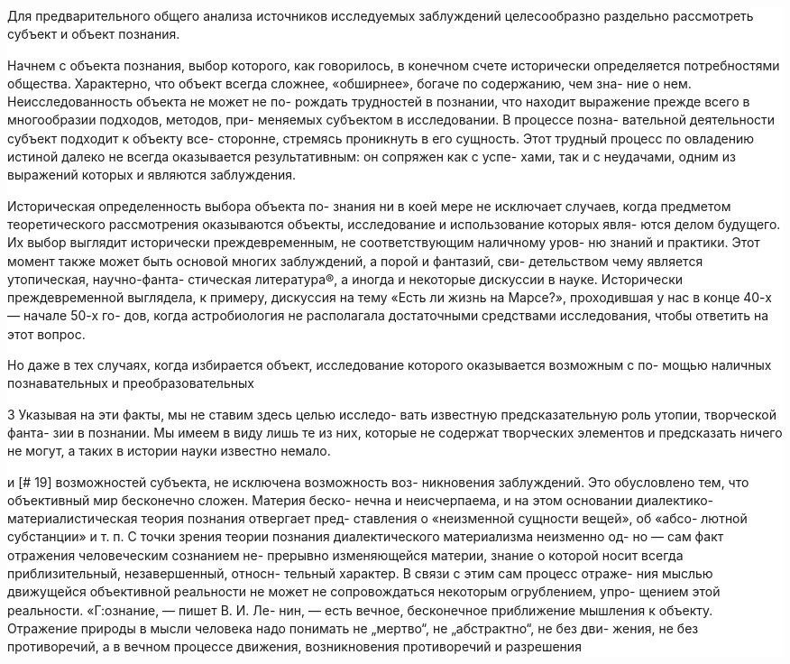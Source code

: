 Для предварительного общего анализа источников
исследуемых заблуждений целесообразно раздельно
рассмотреть субъект и объект познания.

Начнем с объекта познания, выбор которого, как
говорилось, в конечном счете исторически определяется
потребностями общества. Характерно, что объект всегда
сложнее, «обширнее», богаче по содержанию, чем зна-
ние о нем. Неисследованность объекта не может не по-
рождать трудностей в познании, что находит выражение
прежде всего в многообразии подходов, методов, при-
меняемых субъектом в исследовании. В процессе позна-
вательной деятельности субъект подходит к объекту все-
сторонне, стремясь проникнуть в его сущность. Этот
трудный процесс по овладению истиной далеко не всегда
оказывается результативным: он сопряжен как с успе-
хами, так и с неудачами, одним из выражений которых
и являются заблуждения.

Историческая определенность выбора объекта по-
знания ни в коей мере не исключает случаев, когда
предметом теоретического рассмотрения оказываются
объекты, исследование и использование которых явля-
ются делом будущего. Их выбор выглядит исторически
преждевременным, не соответствующим наличному уров-
ню знаний и практики. Этот момент также может быть
основой многих заблуждений, а порой и фантазий, сви-
детельством чему является утопическая, научно-фанта-
стическая литература®, а иногда и некоторые дискуссии
в науке. Исторически преждевременной выглядела, к
примеру, дискуссия на тему «Есть ли жизнь на Марсе?»,
проходившая у нас в конце 40-х — начале 50-х го-
дов, когда астробиология не располагала достаточными
средствами исследования, чтобы ответить на этот
вопрос.

Но даже в тех случаях, когда избирается объект,
исследование которого оказывается возможным с по-
мощью наличных познавательных и преобразовательных

3 Указывая на эти факты, мы не ставим здесь целью исследо-
вать известную предсказательную роль утопии, творческой фанта-
зии в познании. Мы имеем в виду лишь те из них, которые не
содержат творческих элементов и предсказать ничего не могут,
а таких в истории науки известно немало.

и [# 19] возможностей субъекта, не исключена возможность воз-
никновения заблуждений. Это обусловлено тем, что
объективный мир бесконечно сложен. Материя беско-
нечна и неисчерпаема, и на этом основании диалектико-
материалистическая теория познания отвергает пред-
ставления о «неизменной сущности вещей», об «абсо-
лютной субстанции» и т. п. С точки зрения теории
познания диалектического материализма неизменно од-
но — сам факт отражения человеческим сознанием не-
прерывно изменяющейся материи, знание о которой
носит всегда приблизительный, незавершенный, относн-
тельный характер. В связи с этим сам процесс отраже-
ния мыслью движущейся объективной реальности не
может не сопровождаться некоторым огрублением, упро-
щением этой реальности. «Г:ознание, — пишет В. И. Ле-
нин, — есть вечное, бесконечное приближение мышления
к объекту. Отражение природы в мысли человека надо
понимать не „мертво“, не „абстрактно“, не без дви-
жения, не без противоречий, а в вечном процессе
движения, возникновения противоречий и разрешения